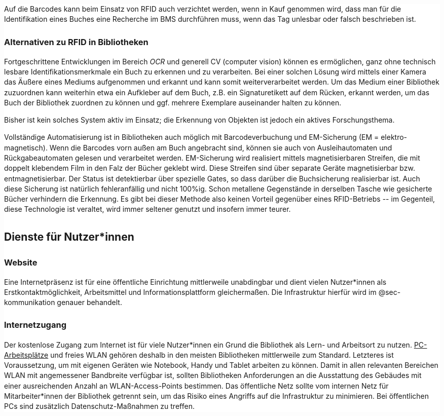 Auf die Barcodes kann beim Einsatz von RFID auch verzichtet werden, wenn in
Kauf genommen wird, dass man für die Identifikation eines Buches eine Recherche
im BMS durchführen muss, wenn das Tag unlesbar oder falsch beschrieben ist.

### Alternativen zu RFID in Bibliotheken

Fortgeschrittene Entwicklungen im Bereich *OCR* und generell CV (computer
vision) können es ermöglichen, ganz ohne technisch lesbare
Identifikationsmerkmale ein Buch zu erkennen und zu verarbeiten. Bei einer
solchen Lösung wird mittels einer Kamera das Äußere eines Mediums aufgenommen
und erkannt und kann somit weiterverarbeitet werden. Um das Medium einer
Bibliothek zuzuordnen kann weiterhin etwa ein Aufkleber auf dem Buch, z.B.
ein Signaturetikett auf dem Rücken, erkannt werden, um das Buch der Bibliothek
zuordnen zu können und ggf. mehrere Exemplare auseinander halten zu können.

Bisher ist kein solches System aktiv im Einsatz; die Erkennung von Objekten ist
jedoch ein aktives Forschungsthema.

Vollständige Automatisierung ist in Bibliotheken auch möglich mit
Barcodeverbuchung und EM-Sicherung (EM = elektro-magnetisch). Wenn die Barcodes
vorn außen am Buch angebracht sind, können sie auch von Ausleihautomaten und
Rückgabeautomaten gelesen und verarbeitet werden. EM-Sicherung wird realisiert
mittels magnetisierbaren Streifen, die mit doppelt klebendem Film in den Falz
der Bücher geklebt wird. Diese Streifen sind über separate Geräte
magnetisierbar bzw. entmagnetisierbar. Der Status ist detektierbar über
spezielle Gates, so dass darüber die Buchsicherung realisierbar ist. Auch diese
Sicherung ist natürlich fehleranfällig und nicht 100%ig. Schon metallene
Gegenstände in derselben Tasche wie gesicherte Bücher verhindern die Erkennung.
Es gibt bei dieser Methode also keinen Vorteil gegenüber eines RFID-Betriebs --
im Gegenteil, diese Technologie ist veraltet, wird immer seltener genutzt und
insofern immer teurer.

## Dienste für Nutzer\*innen

### Website

Eine Internetpräsenz ist für eine öffentliche Einrichtung mittlerweile
unabdingbar und dient vielen Nutzer\*innen als Erstkontaktmöglichkeit,
Arbeitsmittel und Informationsplattform gleichermaßen. Die Infrastruktur
hierfür wird im @sec-kommunikation genauer behandelt.

### Internetzugang

Der kostenlose Zugang zum Internet ist für viele Nutzer\*innen ein Grund
die Bibliothek als Lern- und Arbeitsort zu nutzen.
[PC-Arbeitsplätze](#) und freies WLAN gehören deshalb in den
meisten Bibliotheken mittlerweile zum Standard. Letzteres ist
Voraussetzung, um mit eigenen Geräten wie Notebook, Handy und Tablet
arbeiten zu können. Damit in allen relevanten Bereichen WLAN mit
angemessener Bandbreite verfügbar ist, sollten Bibliotheken
Anforderungen an die Ausstattung des Gebäudes mit einer ausreichenden
Anzahl an WLAN-Access-Points bestimmen. Das öffentliche Netz sollte vom
internen Netz für Mitarbeiter\*innen der Bibliothek getrennt sein, um das
Risiko eines Angriffs auf die Infrastruktur zu minimieren. Bei
öffentlichen PCs sind zusätzlich Datenschutz-Maßnahmen zu treffen.
